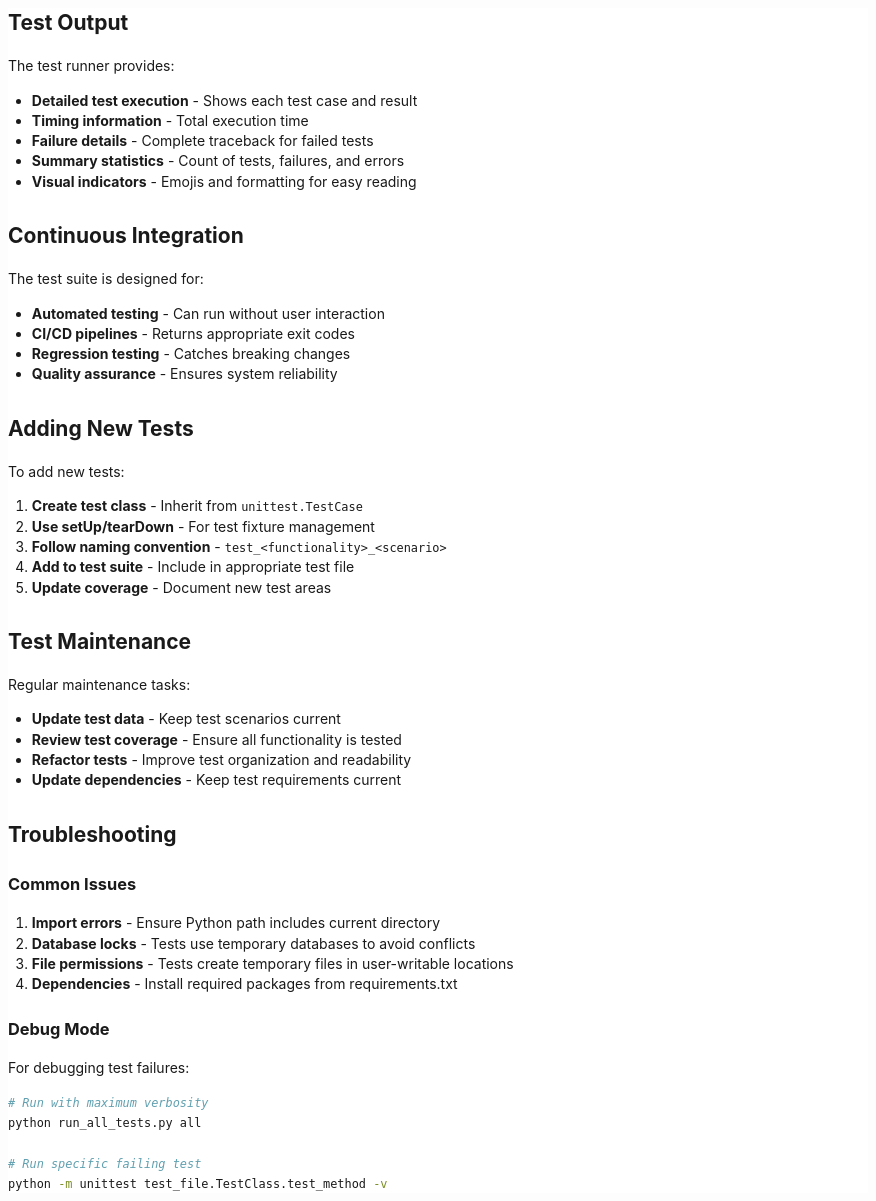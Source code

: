 ## Test Output

The test runner provides:

- **Detailed test execution** - Shows each test case and result
- **Timing information** - Total execution time
- **Failure details** - Complete traceback for failed tests
- **Summary statistics** - Count of tests, failures, and errors
- **Visual indicators** - Emojis and formatting for easy reading

## Continuous Integration

The test suite is designed for:

- **Automated testing** - Can run without user interaction
- **CI/CD pipelines** - Returns appropriate exit codes
- **Regression testing** - Catches breaking changes
- **Quality assurance** - Ensures system reliability

## Adding New Tests

To add new tests:

1. **Create test class** - Inherit from `unittest.TestCase`
2. **Use setUp/tearDown** - For test fixture management
3. **Follow naming convention** - `test_<functionality>_<scenario>`
4. **Add to test suite** - Include in appropriate test file
5. **Update coverage** - Document new test areas

## Test Maintenance

Regular maintenance tasks:

- **Update test data** - Keep test scenarios current
- **Review test coverage** - Ensure all functionality is tested
- **Refactor tests** - Improve test organization and readability
- **Update dependencies** - Keep test requirements current

## Troubleshooting

### Common Issues

1. **Import errors** - Ensure Python path includes current directory
2. **Database locks** - Tests use temporary databases to avoid conflicts
3. **File permissions** - Tests create temporary files in user-writable locations
4. **Dependencies** - Install required packages from requirements.txt

### Debug Mode

For debugging test failures:

```bash
# Run with maximum verbosity
python run_all_tests.py all

# Run specific failing test
python -m unittest test_file.TestClass.test_method -v
```

